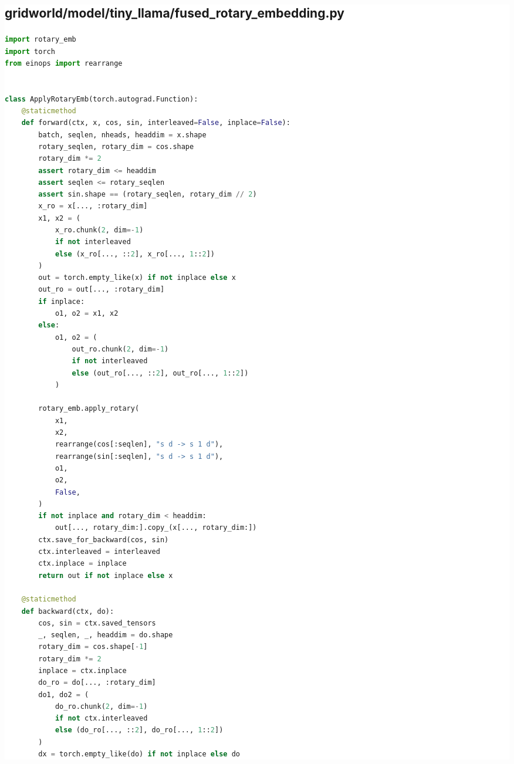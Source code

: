 ## gridworld/model/tiny_llama/fused_rotary_embedding.py
```python
import rotary_emb
import torch
from einops import rearrange


class ApplyRotaryEmb(torch.autograd.Function):
    @staticmethod
    def forward(ctx, x, cos, sin, interleaved=False, inplace=False):
        batch, seqlen, nheads, headdim = x.shape
        rotary_seqlen, rotary_dim = cos.shape
        rotary_dim *= 2
        assert rotary_dim <= headdim
        assert seqlen <= rotary_seqlen
        assert sin.shape == (rotary_seqlen, rotary_dim // 2)
        x_ro = x[..., :rotary_dim]
        x1, x2 = (
            x_ro.chunk(2, dim=-1)
            if not interleaved
            else (x_ro[..., ::2], x_ro[..., 1::2])
        )
        out = torch.empty_like(x) if not inplace else x
        out_ro = out[..., :rotary_dim]
        if inplace:
            o1, o2 = x1, x2
        else:
            o1, o2 = (
                out_ro.chunk(2, dim=-1)
                if not interleaved
                else (out_ro[..., ::2], out_ro[..., 1::2])
            )  
            
        rotary_emb.apply_rotary(
            x1,
            x2,
            rearrange(cos[:seqlen], "s d -> s 1 d"),
            rearrange(sin[:seqlen], "s d -> s 1 d"),
            o1,
            o2,
            False,
        )
        if not inplace and rotary_dim < headdim:
            out[..., rotary_dim:].copy_(x[..., rotary_dim:])
        ctx.save_for_backward(cos, sin)
        ctx.interleaved = interleaved
        ctx.inplace = inplace
        return out if not inplace else x

    @staticmethod
    def backward(ctx, do):
        cos, sin = ctx.saved_tensors
        _, seqlen, _, headdim = do.shape
        rotary_dim = cos.shape[-1]
        rotary_dim *= 2
        inplace = ctx.inplace
        do_ro = do[..., :rotary_dim]
        do1, do2 = (
            do_ro.chunk(2, dim=-1)
            if not ctx.interleaved
            else (do_ro[..., ::2], do_ro[..., 1::2])
        )
        dx = torch.empty_like(do) if not inplace else do
```